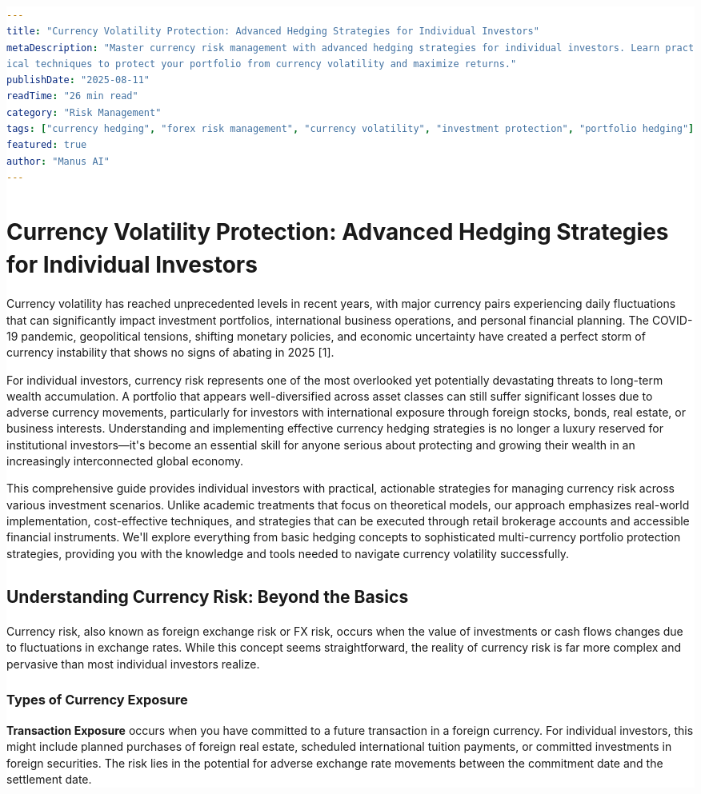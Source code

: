```yaml
---
title: "Currency Volatility Protection: Advanced Hedging Strategies for Individual Investors"
metaDescription: "Master currency risk management with advanced hedging strategies for individual investors. Learn practical techniques to protect your portfolio from currency volatility and maximize returns."
publishDate: "2025-08-11"
readTime: "26 min read"
category: "Risk Management"
tags: ["currency hedging", "forex risk management", "currency volatility", "investment protection", "portfolio hedging"]
featured: true
author: "Manus AI"
---
```


# Currency Volatility Protection: Advanced Hedging Strategies for Individual Investors

Currency volatility has reached unprecedented levels in recent years, with major currency pairs experiencing daily fluctuations that can significantly impact investment portfolios, international business operations, and personal financial planning. The COVID-19 pandemic, geopolitical tensions, shifting monetary policies, and economic uncertainty have created a perfect storm of currency instability that shows no signs of abating in 2025 [1].

For individual investors, currency risk represents one of the most overlooked yet potentially devastating threats to long-term wealth accumulation. A portfolio that appears well-diversified across asset classes can still suffer significant losses due to adverse currency movements, particularly for investors with international exposure through foreign stocks, bonds, real estate, or business interests. Understanding and implementing effective currency hedging strategies is no longer a luxury reserved for institutional investors—it's become an essential skill for anyone serious about protecting and growing their wealth in an increasingly interconnected global economy.

This comprehensive guide provides individual investors with practical, actionable strategies for managing currency risk across various investment scenarios. Unlike academic treatments that focus on theoretical models, our approach emphasizes real-world implementation, cost-effective techniques, and strategies that can be executed through retail brokerage accounts and accessible financial instruments. We'll explore everything from basic hedging concepts to sophisticated multi-currency portfolio protection strategies, providing you with the knowledge and tools needed to navigate currency volatility successfully.

## Understanding Currency Risk: Beyond the Basics

Currency risk, also known as foreign exchange risk or FX risk, occurs when the value of investments or cash flows changes due to fluctuations in exchange rates. While this concept seems straightforward, the reality of currency risk is far more complex and pervasive than most individual investors realize.

### Types of Currency Exposure

**Transaction Exposure** occurs when you have committed to a future transaction in a foreign currency. For individual investors, this might include planned purchases of foreign real estate, scheduled international tuition payments, or committed investments in foreign securities. The risk lies in the potential for adverse exchange rate movements between the commitment date and the settlement date.
